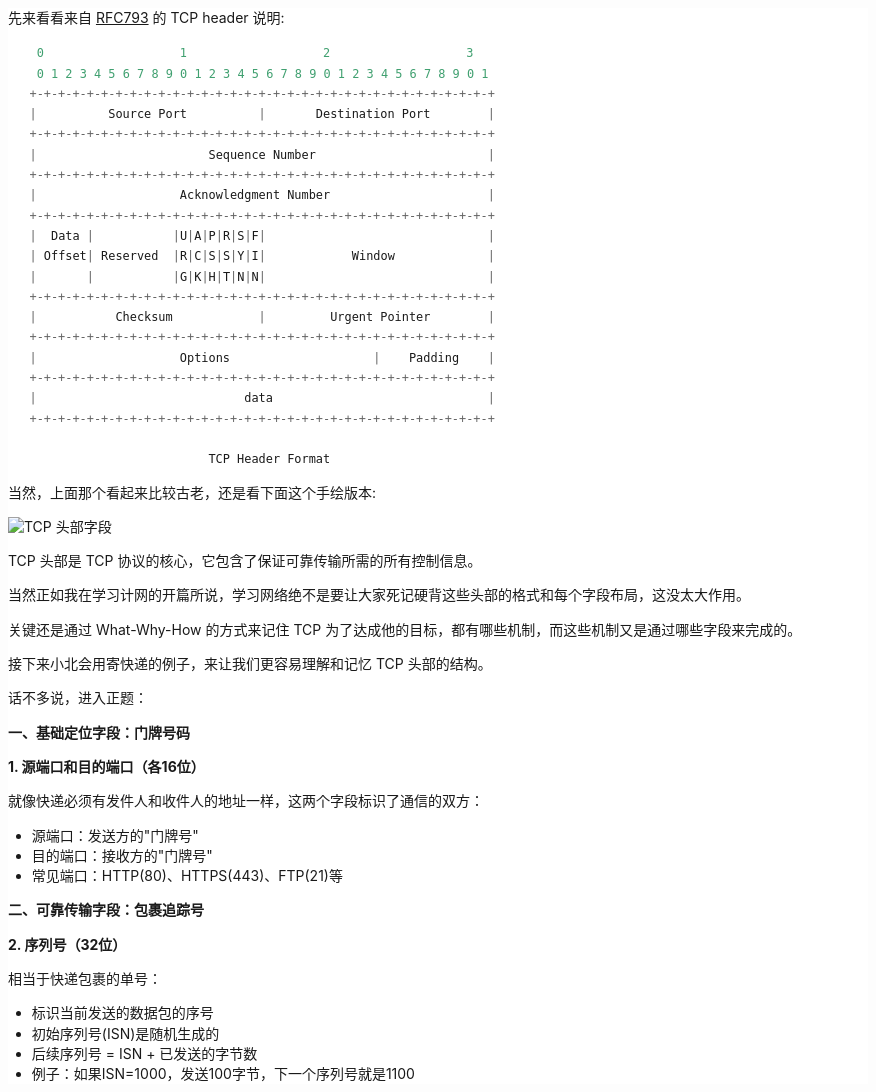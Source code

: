 先来看看来自 [RFC793](https://datatracker.ietf.org/doc/html/rfc793) 的 TCP header 说明:

```c
    0                   1                   2                   3
    0 1 2 3 4 5 6 7 8 9 0 1 2 3 4 5 6 7 8 9 0 1 2 3 4 5 6 7 8 9 0 1
   +-+-+-+-+-+-+-+-+-+-+-+-+-+-+-+-+-+-+-+-+-+-+-+-+-+-+-+-+-+-+-+-+
   |          Source Port          |       Destination Port        |
   +-+-+-+-+-+-+-+-+-+-+-+-+-+-+-+-+-+-+-+-+-+-+-+-+-+-+-+-+-+-+-+-+
   |                        Sequence Number                        |
   +-+-+-+-+-+-+-+-+-+-+-+-+-+-+-+-+-+-+-+-+-+-+-+-+-+-+-+-+-+-+-+-+
   |                    Acknowledgment Number                      |
   +-+-+-+-+-+-+-+-+-+-+-+-+-+-+-+-+-+-+-+-+-+-+-+-+-+-+-+-+-+-+-+-+
   |  Data |           |U|A|P|R|S|F|                               |
   | Offset| Reserved  |R|C|S|S|Y|I|            Window             |
   |       |           |G|K|H|T|N|N|                               |
   +-+-+-+-+-+-+-+-+-+-+-+-+-+-+-+-+-+-+-+-+-+-+-+-+-+-+-+-+-+-+-+-+
   |           Checksum            |         Urgent Pointer        |
   +-+-+-+-+-+-+-+-+-+-+-+-+-+-+-+-+-+-+-+-+-+-+-+-+-+-+-+-+-+-+-+-+
   |                    Options                    |    Padding    |
   +-+-+-+-+-+-+-+-+-+-+-+-+-+-+-+-+-+-+-+-+-+-+-+-+-+-+-+-+-+-+-+-+
   |                             data                              |
   +-+-+-+-+-+-+-+-+-+-+-+-+-+-+-+-+-+-+-+-+-+-+-+-+-+-+-+-+-+-+-+-+

                            TCP Header Format
```

当然，上面那个看起来比较古老，还是看下面这个手绘版本:

![TCP 头部字段](https://cdn.how2cs.cn/2024-11-16-tcp-header-with-options-adjusted.svg)

TCP 头部是 TCP 协议的核心，它包含了保证可靠传输所需的所有控制信息。

当然正如我在学习计网的开篇所说，学习网络绝不是要让大家死记硬背这些头部的格式和每个字段布局，这没太大作用。

关键还是通过 What-Why-How 的方式来记住 TCP 为了达成他的目标，都有哪些机制，而这些机制又是通过哪些字段来完成的。

接下来小北会用寄快递的例子，来让我们更容易理解和记忆 TCP 头部的结构。

话不多说，进入正题：

**一、基础定位字段：门牌号码**

**1. 源端口和目的端口（各16位）**

就像快递必须有发件人和收件人的地址一样，这两个字段标识了通信的双方：

- 源端口：发送方的"门牌号"
- 目的端口：接收方的"门牌号"
- 常见端口：HTTP(80)、HTTPS(443)、FTP(21)等

**二、可靠传输字段：包裹追踪号**

**2. 序列号（32位）**

相当于快递包裹的单号：

- 标识当前发送的数据包的序号
- 初始序列号(ISN)是随机生成的
- 后续序列号 = ISN + 已发送的字节数
- 例子：如果ISN=1000，发送100字节，下一个序列号就是1100
